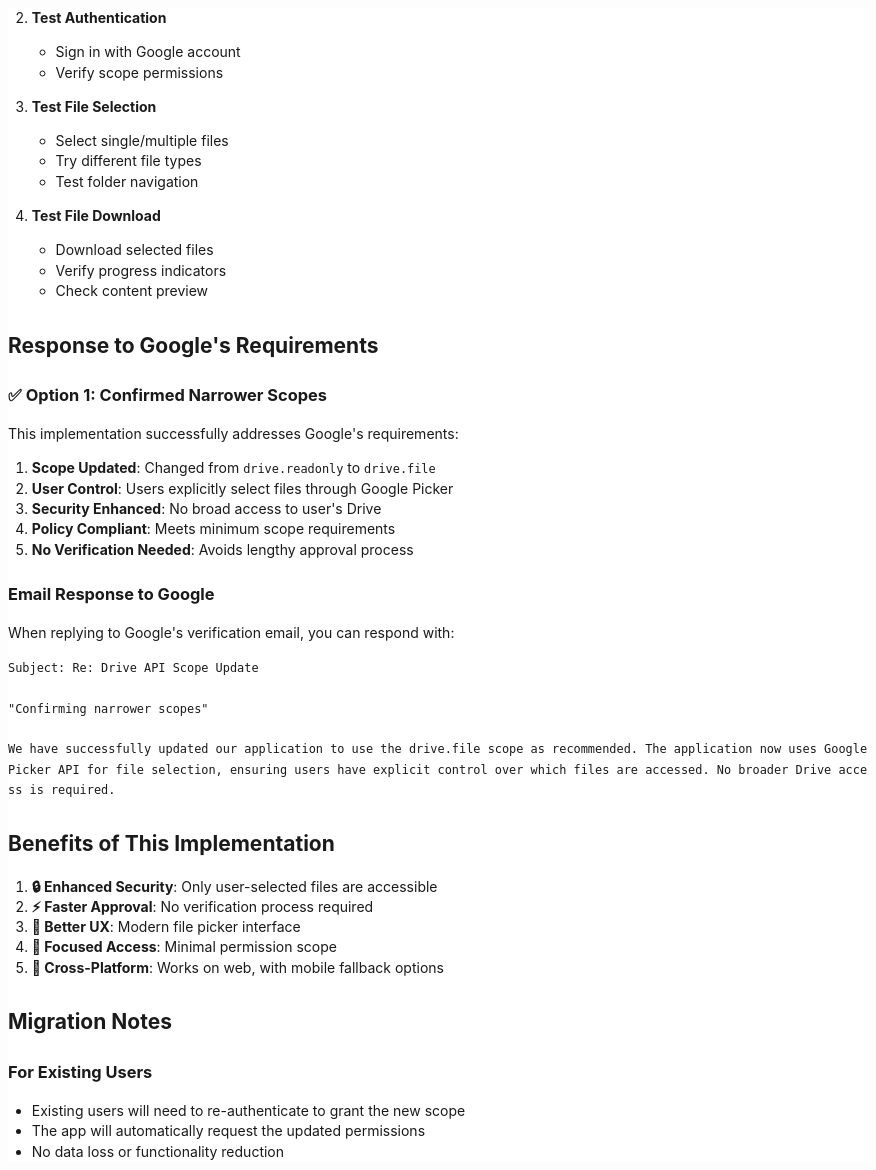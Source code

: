 2. **Test Authentication**
   - Sign in with Google account
   - Verify scope permissions

3. **Test File Selection**
   - Select single/multiple files
   - Try different file types
   - Test folder navigation

4. **Test File Download**
   - Download selected files
   - Verify progress indicators
   - Check content preview

## Response to Google's Requirements

### ✅ Option 1: Confirmed Narrower Scopes

This implementation successfully addresses Google's requirements:

1. **Scope Updated**: Changed from `drive.readonly` to `drive.file`
2. **User Control**: Users explicitly select files through Google Picker
3. **Security Enhanced**: No broad access to user's Drive
4. **Policy Compliant**: Meets minimum scope requirements
5. **No Verification Needed**: Avoids lengthy approval process

### Email Response to Google

When replying to Google's verification email, you can respond with:

```
Subject: Re: Drive API Scope Update

"Confirming narrower scopes"

We have successfully updated our application to use the drive.file scope as recommended. The application now uses Google Picker API for file selection, ensuring users have explicit control over which files are accessed. No broader Drive access is required.
```

## Benefits of This Implementation

1. **🔒 Enhanced Security**: Only user-selected files are accessible
2. **⚡ Faster Approval**: No verification process required
3. **👤 Better UX**: Modern file picker interface
4. **🎯 Focused Access**: Minimal permission scope
5. **📱 Cross-Platform**: Works on web, with mobile fallback options

## Migration Notes

### For Existing Users
- Existing users will need to re-authenticate to grant the new scope
- The app will automatically request the updated permissions
- No data loss or functionality reduction
